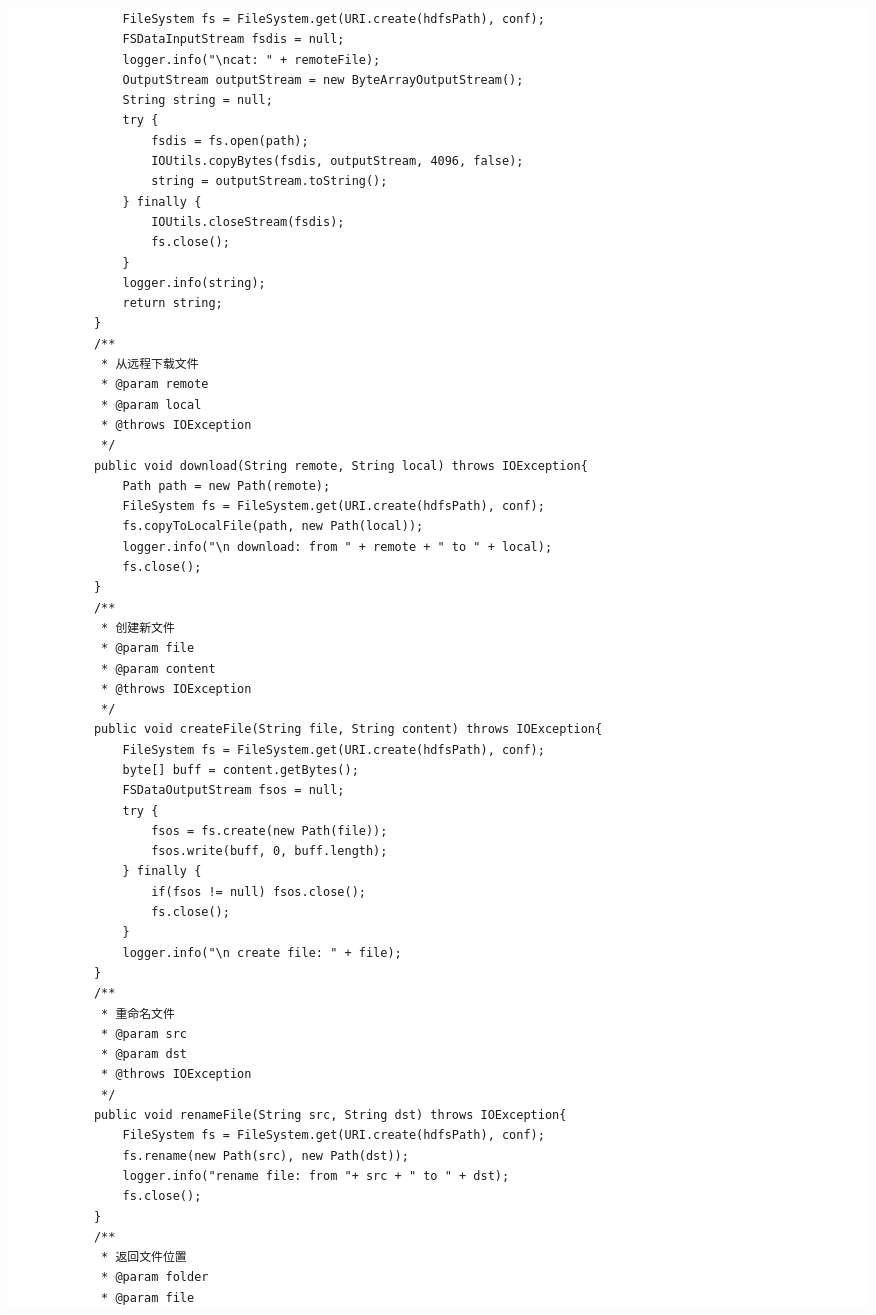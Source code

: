             		FileSystem fs = FileSystem.get(URI.create(hdfsPath), conf);
            		FSDataInputStream fsdis = null;
            		logger.info("\ncat: " + remoteFile);
            		OutputStream outputStream = new ByteArrayOutputStream();
            		String string = null;
            		try {
            			fsdis = fs.open(path);
            			IOUtils.copyBytes(fsdis, outputStream, 4096, false);
            			string = outputStream.toString();
            		} finally {
            			IOUtils.closeStream(fsdis);
            			fs.close();
            		}
            		logger.info(string);
            		return string;
            	}
            	/**
            	 * 从远程下载文件
            	 * @param remote
            	 * @param local
            	 * @throws IOException
            	 */
            	public void download(String remote, String local) throws IOException{
            		Path path = new Path(remote);
            		FileSystem fs = FileSystem.get(URI.create(hdfsPath), conf);
            		fs.copyToLocalFile(path, new Path(local));
            		logger.info("\n download: from " + remote + " to " + local);
            		fs.close();
            	}
            	/**
            	 * 创建新文件
            	 * @param file
            	 * @param content
            	 * @throws IOException
            	 */
            	public void createFile(String file, String content) throws IOException{
            		FileSystem fs = FileSystem.get(URI.create(hdfsPath), conf);
            		byte[] buff = content.getBytes();
            		FSDataOutputStream fsos = null;
            		try {
            			fsos = fs.create(new Path(file));
            			fsos.write(buff, 0, buff.length);
            		} finally {
            			if(fsos != null) fsos.close();
            			fs.close();
            		}
            		logger.info("\n create file: " + file);
            	}
            	/**
            	 * 重命名文件
            	 * @param src
            	 * @param dst
            	 * @throws IOException
            	 */
            	public void renameFile(String src, String dst) throws IOException{
            		FileSystem fs = FileSystem.get(URI.create(hdfsPath), conf);
            		fs.rename(new Path(src), new Path(dst));
            		logger.info("rename file: from "+ src + " to " + dst);
            		fs.close();
            	}
            	/**
            	 * 返回文件位置
            	 * @param folder
            	 * @param file
